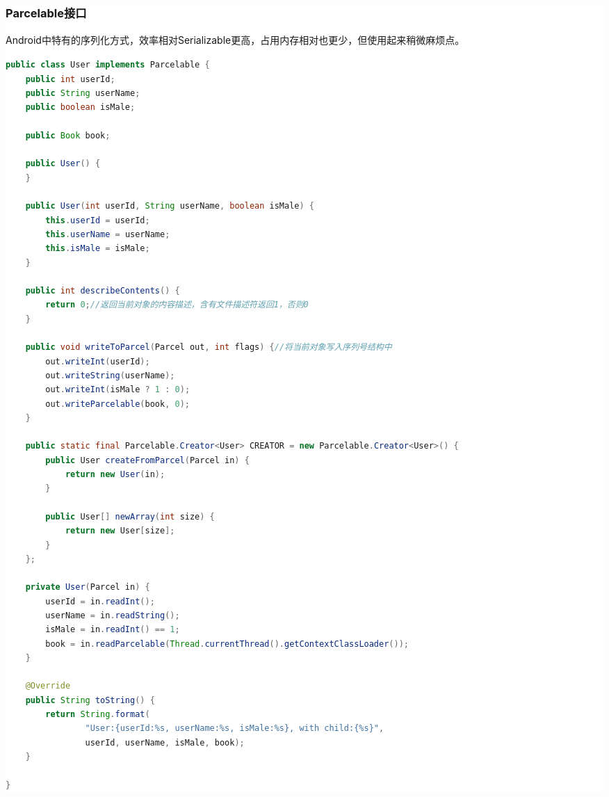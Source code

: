 

### Parcelable接口

Android中特有的序列化方式，效率相对Serializable更高，占用内存相对也更少，但使用起来稍微麻烦点。

```java
public class User implements Parcelable {
    public int userId;
    public String userName;
    public boolean isMale;

    public Book book;

    public User() {
    }

    public User(int userId, String userName, boolean isMale) {
        this.userId = userId;
        this.userName = userName;
        this.isMale = isMale;
    }

    public int describeContents() {
        return 0;//返回当前对象的内容描述，含有文件描述符返回1，否则0
    }

    public void writeToParcel(Parcel out, int flags) {//将当前对象写入序列号结构中
        out.writeInt(userId);
        out.writeString(userName);
        out.writeInt(isMale ? 1 : 0);
        out.writeParcelable(book, 0);
    }

    public static final Parcelable.Creator<User> CREATOR = new Parcelable.Creator<User>() {
        public User createFromParcel(Parcel in) {
            return new User(in);
        }

        public User[] newArray(int size) {
            return new User[size];
        }
    };

    private User(Parcel in) {
        userId = in.readInt();
        userName = in.readString();
        isMale = in.readInt() == 1;
        book = in.readParcelable(Thread.currentThread().getContextClassLoader());
    }

    @Override
    public String toString() {
        return String.format(
                "User:{userId:%s, userName:%s, isMale:%s}, with child:{%s}",
                userId, userName, isMale, book);
    }

}
```
